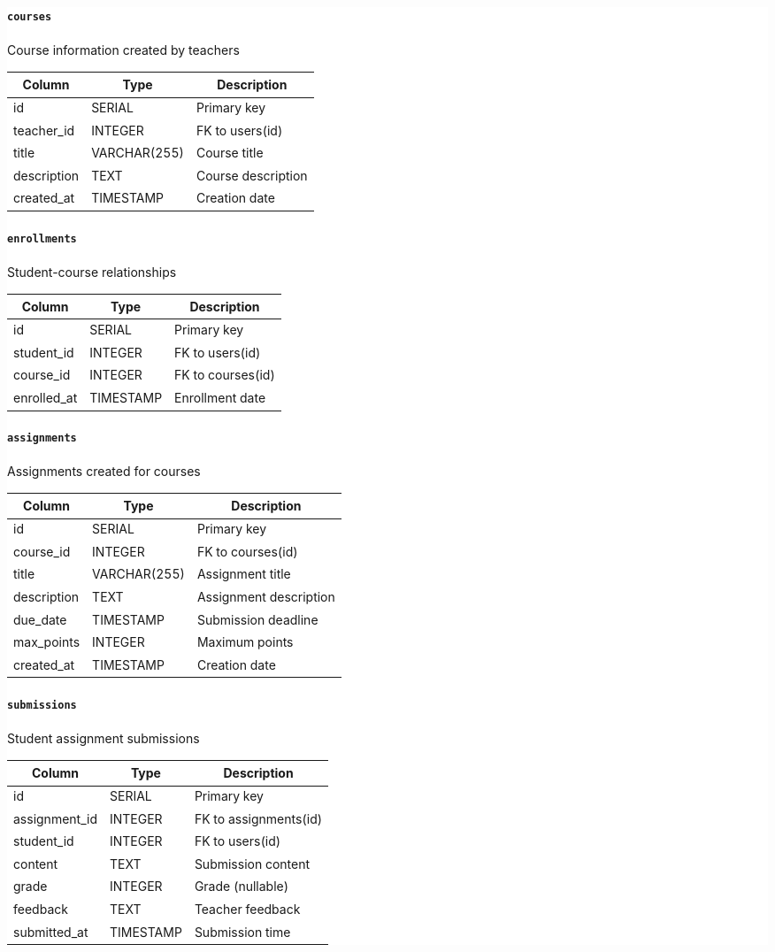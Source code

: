 #### `courses`
Course information created by teachers

| Column | Type | Description |
|--------|------|-------------|
| id | SERIAL | Primary key |
| teacher_id | INTEGER | FK to users(id) |
| title | VARCHAR(255) | Course title |
| description | TEXT | Course description |
| created_at | TIMESTAMP | Creation date |

#### `enrollments`
Student-course relationships

| Column | Type | Description |
|--------|------|-------------|
| id | SERIAL | Primary key |
| student_id | INTEGER | FK to users(id) |
| course_id | INTEGER | FK to courses(id) |
| enrolled_at | TIMESTAMP | Enrollment date |

#### `assignments`
Assignments created for courses

| Column | Type | Description |
|--------|------|-------------|
| id | SERIAL | Primary key |
| course_id | INTEGER | FK to courses(id) |
| title | VARCHAR(255) | Assignment title |
| description | TEXT | Assignment description |
| due_date | TIMESTAMP | Submission deadline |
| max_points | INTEGER | Maximum points |
| created_at | TIMESTAMP | Creation date |

#### `submissions`
Student assignment submissions

| Column | Type | Description |
|--------|------|-------------|
| id | SERIAL | Primary key |
| assignment_id | INTEGER | FK to assignments(id) |
| student_id | INTEGER | FK to users(id) |
| content | TEXT | Submission content |
| grade | INTEGER | Grade (nullable) |
| feedback | TEXT | Teacher feedback |
| submitted_at | TIMESTAMP | Submission time |
